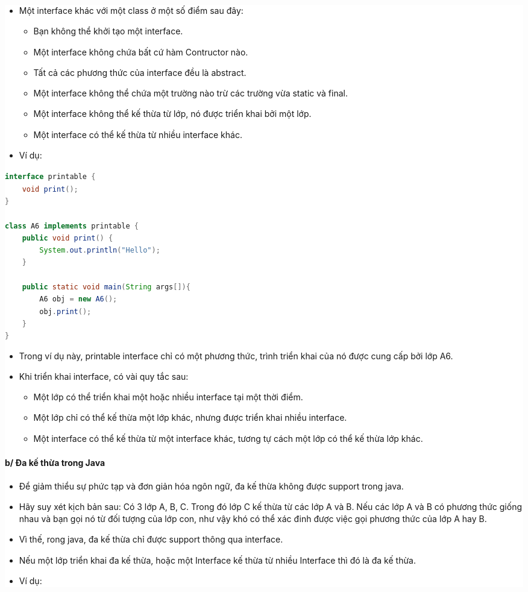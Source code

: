 - Một interface khác với một class ở một số điểm sau đây:

  + Bạn không thể khởi tạo một interface.

  + Một interface không chứa bất cứ hàm Contructor nào.

  + Tất cả các phương thức của interface đều là abstract.

  + Một interface không thể chứa một trường nào trừ các trường vừa static và final.

  + Một interface không thể kế thừa từ lớp, nó được triển khai bởi một lớp.

  + Một interface có thể kế thừa từ nhiều interface khác.

- Ví dụ:

```Java
interface printable {  
    void print();  
}  
   
class A6 implements printable {  
    public void print() {
        System.out.println("Hello");
    }  
   
    public static void main(String args[]){  
        A6 obj = new A6();  
        obj.print();  
    }
}   
```

- Trong ví dụ này, printable interface chỉ có một phương thức, trình triển khai của nó được cung cấp bởi lớp A6.

- Khi triển khai interface, có vài quy tắc sau:

  + Một lớp có thể triển khai một hoặc nhiều interface tại một thời điểm.

  + Một lớp chỉ có thể kế thừa một lớp khác, nhưng được triển khai nhiều interface.

  + Một interface có thể kế thừa từ một interface khác, tương tự cách một lớp có thể kế thừa lớp khác.

#### b/ Đa kế thừa trong Java

- Để giảm thiểu sự phức tạp và đơn giản hóa ngôn ngữ, đa kế thừa không được support trong java.

- Hãy suy xét kịch bản sau: Có 3 lớp A, B, C. Trong đó lớp C kế thừa từ các lớp A và B. Nếu các lớp A và B có phương thức giống nhau và bạn gọi nó từ đối tượng của lớp con, như vậy khó có thể xác đinh được việc gọi phương thức của lớp A hay B.

- Vì thế, rong java, đa kế thừa chỉ được support thông qua interface.

- Nếu một lớp triển khai đa kế thừa, hoặc một Interface kế thừa từ nhiều Interface thì đó là đa kế thừa.

- Ví dụ:

